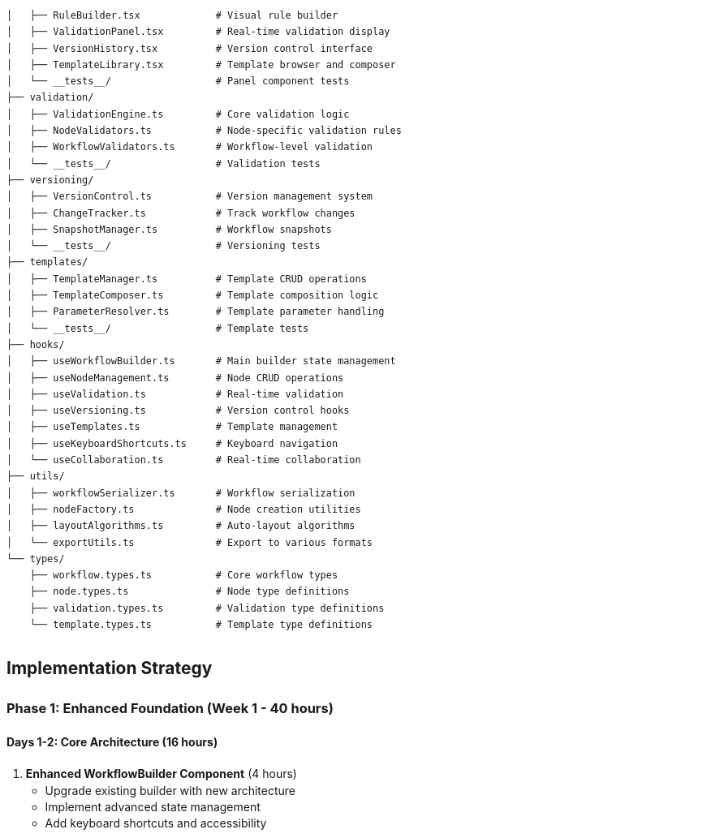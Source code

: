 ```
│   ├── RuleBuilder.tsx             # Visual rule builder
│   ├── ValidationPanel.tsx         # Real-time validation display
│   ├── VersionHistory.tsx          # Version control interface
│   ├── TemplateLibrary.tsx         # Template browser and composer
│   └── __tests__/                  # Panel component tests
├── validation/
│   ├── ValidationEngine.ts         # Core validation logic
│   ├── NodeValidators.ts           # Node-specific validation rules
│   ├── WorkflowValidators.ts       # Workflow-level validation
│   └── __tests__/                  # Validation tests
├── versioning/
│   ├── VersionControl.ts           # Version management system
│   ├── ChangeTracker.ts            # Track workflow changes
│   ├── SnapshotManager.ts          # Workflow snapshots
│   └── __tests__/                  # Versioning tests
├── templates/
│   ├── TemplateManager.ts          # Template CRUD operations
│   ├── TemplateComposer.ts         # Template composition logic
│   ├── ParameterResolver.ts        # Template parameter handling
│   └── __tests__/                  # Template tests
├── hooks/
│   ├── useWorkflowBuilder.ts       # Main builder state management
│   ├── useNodeManagement.ts        # Node CRUD operations
│   ├── useValidation.ts            # Real-time validation
│   ├── useVersioning.ts            # Version control hooks
│   ├── useTemplates.ts             # Template management
│   ├── useKeyboardShortcuts.ts     # Keyboard navigation
│   └── useCollaboration.ts         # Real-time collaboration
├── utils/
│   ├── workflowSerializer.ts       # Workflow serialization
│   ├── nodeFactory.ts              # Node creation utilities
│   ├── layoutAlgorithms.ts         # Auto-layout algorithms
│   └── exportUtils.ts              # Export to various formats
└── types/
    ├── workflow.types.ts           # Core workflow types
    ├── node.types.ts               # Node type definitions
    ├── validation.types.ts         # Validation type definitions
    └── template.types.ts           # Template type definitions
```

## Implementation Strategy

### Phase 1: Enhanced Foundation (Week 1 - 40 hours)

#### Days 1-2: Core Architecture (16 hours)

1. **Enhanced WorkflowBuilder Component** (4 hours)
   - Upgrade existing builder with new architecture
   - Implement advanced state management
   - Add keyboard shortcuts and accessibility

